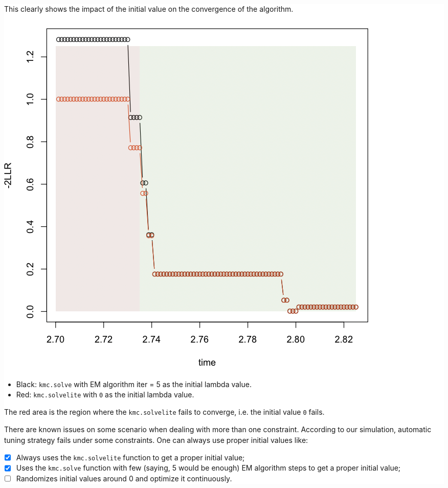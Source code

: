 This clearly shows the impact of the initial value on the convergence of the algorithm. 

![img](./data/comparison.png)

- Black: `kmc.solve` with EM algorithm iter = 5 as the initial lambda value.
- Red: `kmc.solvelite` with `0` as the initial lambda  value.

The red area is the region where the `kmc.solvelite` fails to converge, i.e. the initial value `0` fails.

There are known issues on some scenario when dealing with more than one constraint. According to our simulation, automatic tuning strategy fails under some constraints. One can always use proper initial values like:

- [x] Always uses the `kmc.solvelite` function to get a proper initial value;
- [x] Uses the `kmc.solve` function with few (saying, 5 would be enough) EM algorithm steps to get a proper initial value;
- [ ] Randomizes initial values around 0 and optimize it continuously. 
